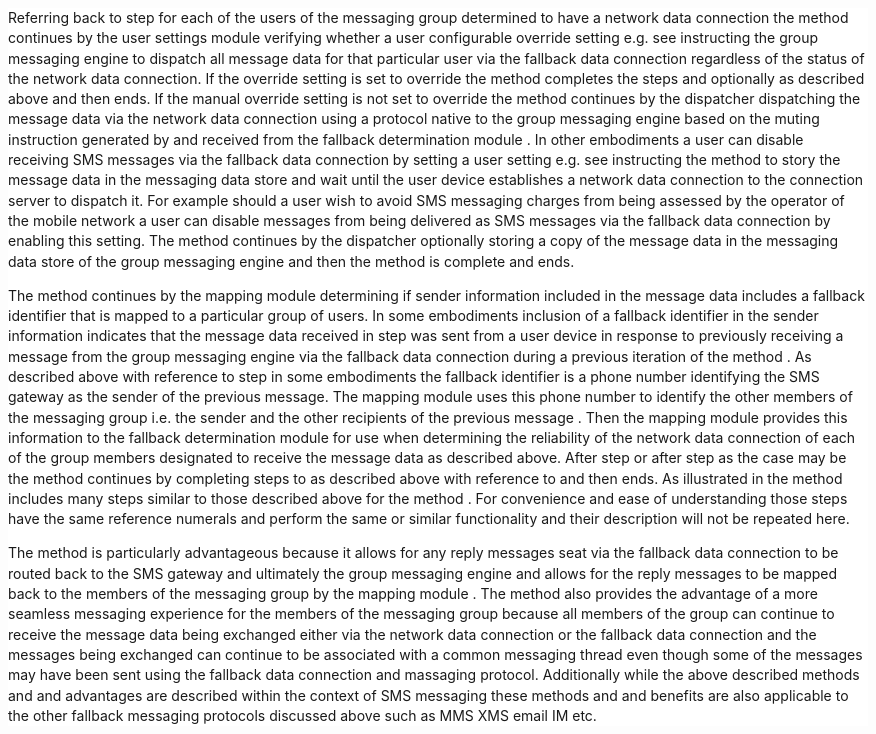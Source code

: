 Referring back to step for each of the users of the messaging group determined to have a network data connection the method continues by the user settings module verifying whether a user configurable override setting e.g. see instructing the group messaging engine to dispatch all message data for that particular user via the fallback data connection regardless of the status of the network data connection. If the override setting is set to override the method completes the steps and optionally as described above and then ends. If the manual override setting is not set to override the method continues by the dispatcher dispatching the message data via the network data connection using a protocol native to the group messaging engine based on the muting instruction generated by and received from the fallback determination module . In other embodiments a user can disable receiving SMS messages via the fallback data connection by setting a user setting e.g. see instructing the method to story the message data in the messaging data store and wait until the user device establishes a network data connection to the connection server to dispatch it. For example should a user wish to avoid SMS messaging charges from being assessed by the operator of the mobile network a user can disable messages from being delivered as SMS messages via the fallback data connection by enabling this setting. The method continues by the dispatcher optionally storing a copy of the message data in the messaging data store of the group messaging engine and then the method is complete and ends.

The method continues by the mapping module determining if sender information included in the message data includes a fallback identifier that is mapped to a particular group of users. In some embodiments inclusion of a fallback identifier in the sender information indicates that the message data received in step was sent from a user device in response to previously receiving a message from the group messaging engine via the fallback data connection during a previous iteration of the method . As described above with reference to step in some embodiments the fallback identifier is a phone number identifying the SMS gateway as the sender of the previous message. The mapping module uses this phone number to identify the other members of the messaging group i.e. the sender and the other recipients of the previous message . Then the mapping module provides this information to the fallback determination module for use when determining the reliability of the network data connection of each of the group members designated to receive the message data as described above. After step or after step as the case may be the method continues by completing steps to as described above with reference to and then ends. As illustrated in the method includes many steps similar to those described above for the method . For convenience and ease of understanding those steps have the same reference numerals and perform the same or similar functionality and their description will not be repeated here.

The method is particularly advantageous because it allows for any reply messages seat via the fallback data connection to be routed back to the SMS gateway and ultimately the group messaging engine and allows for the reply messages to be mapped back to the members of the messaging group by the mapping module . The method also provides the advantage of a more seamless messaging experience for the members of the messaging group because all members of the group can continue to receive the message data being exchanged either via the network data connection or the fallback data connection and the messages being exchanged can continue to be associated with a common messaging thread even though some of the messages may have been sent using the fallback data connection and massaging protocol. Additionally while the above described methods and and advantages are described within the context of SMS messaging these methods and and benefits are also applicable to the other fallback messaging protocols discussed above such as MMS XMS email IM etc.
